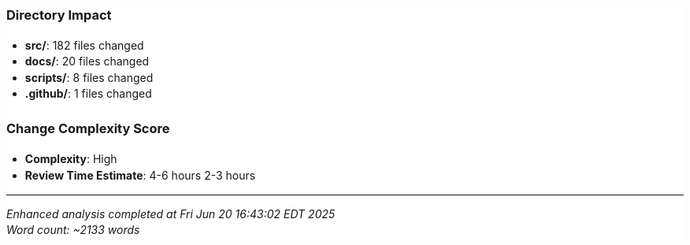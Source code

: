 ### Directory Impact

- **src/**: 182 files changed
- **docs/**: 20 files changed
- **scripts/**: 8 files changed
- **.github/**: 1 files changed

### Change Complexity Score

- **Complexity**: High
- **Review Time Estimate**: 4-6 hours
  2-3 hours

---

_Enhanced analysis completed at Fri Jun 20 16:43:02 EDT 2025_  
_Word count: ~2133 words_

